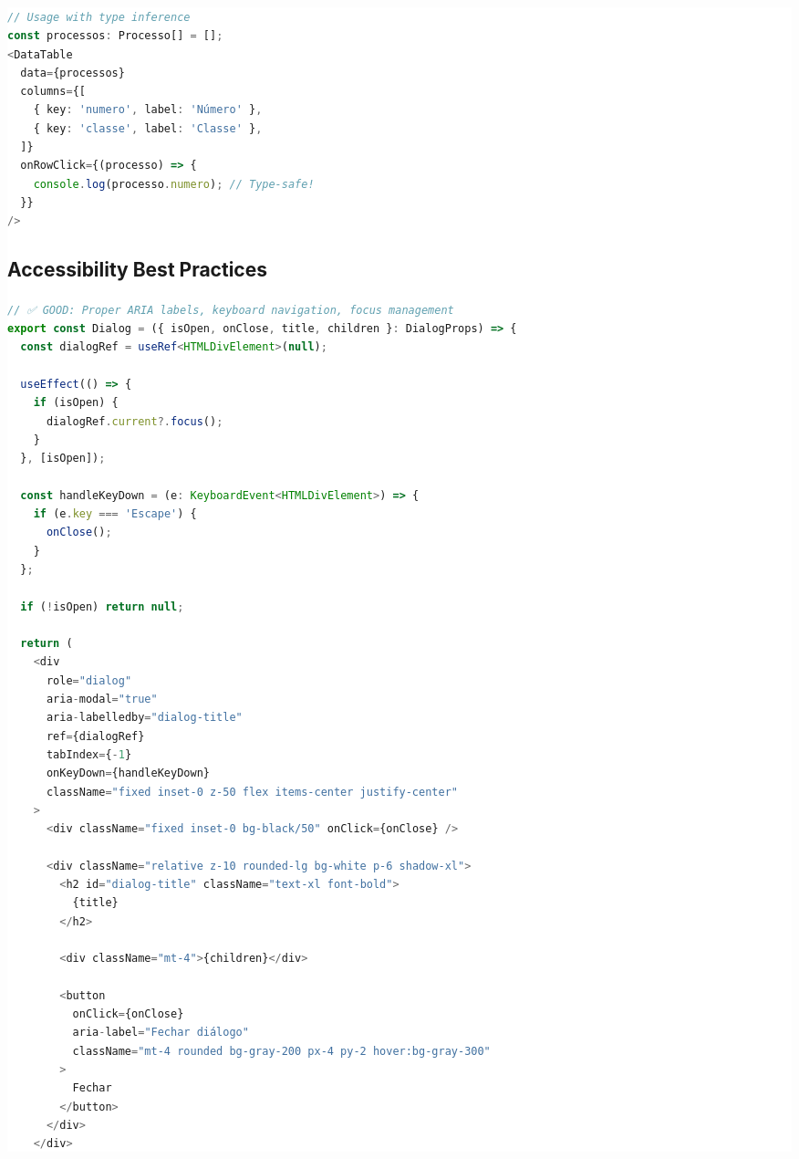 ```typescript
// Usage with type inference
const processos: Processo[] = [];
<DataTable
  data={processos}
  columns={[
    { key: 'numero', label: 'Número' },
    { key: 'classe', label: 'Classe' },
  ]}
  onRowClick={(processo) => {
    console.log(processo.numero); // Type-safe!
  }}
/>
```

## Accessibility Best Practices

```typescript
// ✅ GOOD: Proper ARIA labels, keyboard navigation, focus management
export const Dialog = ({ isOpen, onClose, title, children }: DialogProps) => {
  const dialogRef = useRef<HTMLDivElement>(null);

  useEffect(() => {
    if (isOpen) {
      dialogRef.current?.focus();
    }
  }, [isOpen]);

  const handleKeyDown = (e: KeyboardEvent<HTMLDivElement>) => {
    if (e.key === 'Escape') {
      onClose();
    }
  };

  if (!isOpen) return null;

  return (
    <div
      role="dialog"
      aria-modal="true"
      aria-labelledby="dialog-title"
      ref={dialogRef}
      tabIndex={-1}
      onKeyDown={handleKeyDown}
      className="fixed inset-0 z-50 flex items-center justify-center"
    >
      <div className="fixed inset-0 bg-black/50" onClick={onClose} />

      <div className="relative z-10 rounded-lg bg-white p-6 shadow-xl">
        <h2 id="dialog-title" className="text-xl font-bold">
          {title}
        </h2>

        <div className="mt-4">{children}</div>

        <button
          onClick={onClose}
          aria-label="Fechar diálogo"
          className="mt-4 rounded bg-gray-200 px-4 py-2 hover:bg-gray-300"
        >
          Fechar
        </button>
      </div>
    </div>
```